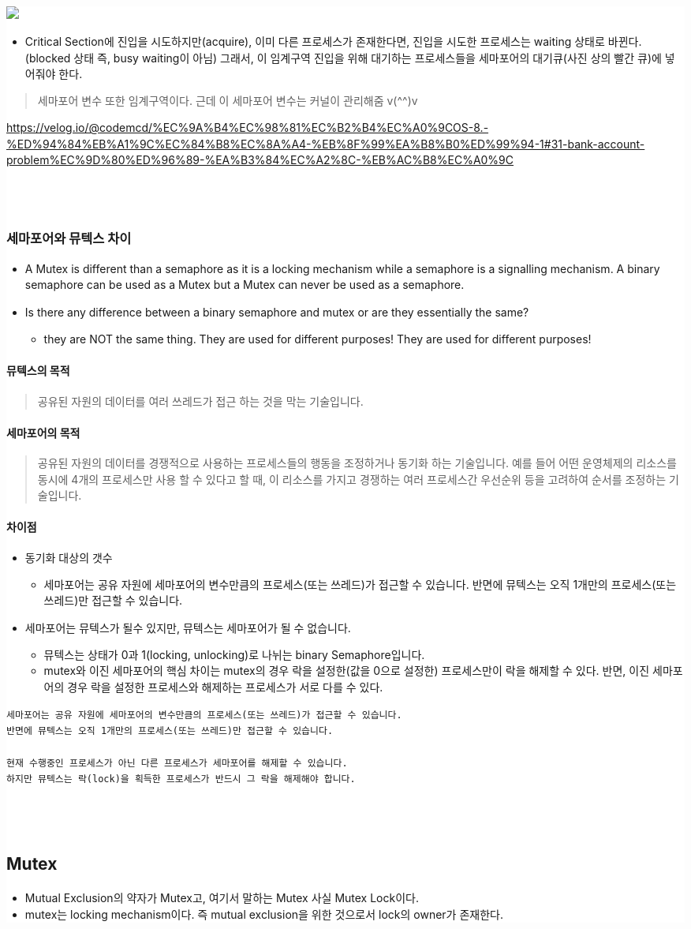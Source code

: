 ![](https://i.imgur.com/tI4rdHF.png)
- Critical Section에 진입을 시도하지만(acquire), 이미 다른 프로세스가 존재한다면, 진입을 시도한 프로세스는 waiting 상태로 바뀐다.(blocked 상태 즉, busy waiting이 아님) 그래서, 이 임계구역 진입을 위해 대기하는 프로세스들을 세마포어의 대기큐(사진 상의 빨간 큐)에 넣어줘야 한다.

> 세마포어 변수 또한 임계구역이다.
> 근데 이 세마포어 변수는 커널이 관리해줌 v(^^)v

https://velog.io/@codemcd/%EC%9A%B4%EC%98%81%EC%B2%B4%EC%A0%9COS-8.-%ED%94%84%EB%A1%9C%EC%84%B8%EC%8A%A4-%EB%8F%99%EA%B8%B0%ED%99%94-1#31-bank-account-problem%EC%9D%80%ED%96%89-%EA%B3%84%EC%A2%8C-%EB%AC%B8%EC%A0%9C

<br>
<br>                      



### 세마포어와 뮤텍스 차이
- A Mutex is different than a semaphore as it is a locking mechanism while a semaphore is a signalling mechanism. A binary semaphore can be used as a Mutex but a Mutex can never be used as a semaphore.

- Is there any difference between a binary semaphore and mutex or are they essentially the same?
    - they are NOT the same thing. They are used for different purposes! They are used for different purposes!


 #### 뮤텍스의 목적
> 공유된 자원의 데이터를 여러 쓰레드가 접근 하는 것을 막는 기술입니다.
 
#### 세마포어의 목적

> 공유된 자원의 데이터를 경쟁적으로 사용하는 프로세스들의 행동을 조정하거나 동기화 하는 기술입니다.
예를 들어 어떤 운영체제의 리소스를 동시에 4개의 프로세스만 사용 할 수 있다고 할 때, 이 리소스를 가지고 경쟁하는 여러 프로세스간 우선순위 등을 고려하여 순서를 조정하는 기술입니다.

#### 차이점 
- 동기화 대상의 갯수
    - 세마포어는 공유 자원에 세마포어의 변수만큼의 프로세스(또는 쓰레드)가 접근할 수 있습니다. 반면에 뮤텍스는 오직 1개만의 프로세스(또는 쓰레드)만 접근할 수 있습니다.

- 세마포어는 뮤텍스가 될수 있지만, 뮤텍스는 세마포어가 될 수 없습니다.
    - 뮤텍스는 상태가 0과 1(locking, unlocking)로 나뉘는 binary Semaphore입니다.
    - mutex와 이진 세마포어의 핵심 차이는 mutex의 경우 락을 설정한(값을 0으로 설정한) 프로세스만이 락을 해제할 수 있다. 반면, 이진 세마포어의 경우 락을 설정한 프로세스와 해제하는 프로세스가 서로 다를 수 있다.

```
세마포어는 공유 자원에 세마포어의 변수만큼의 프로세스(또는 쓰레드)가 접근할 수 있습니다.
반면에 뮤텍스는 오직 1개만의 프로세스(또는 쓰레드)만 접근할 수 있습니다.

현재 수행중인 프로세스가 아닌 다른 프로세스가 세마포어를 해제할 수 있습니다.
하지만 뮤텍스는 락(lock)을 획득한 프로세스가 반드시 그 락을 해제해야 합니다.
```

<br>
<br>

## Mutex
- Mutual Exclusion의 약자가 Mutex고, 여기서 말하는 Mutex 사실 Mutex Lock이다.
- mutex는 locking mechanism이다. 즉 mutual exclusion을 위한 것으로서 lock의 owner가 존재한다.

